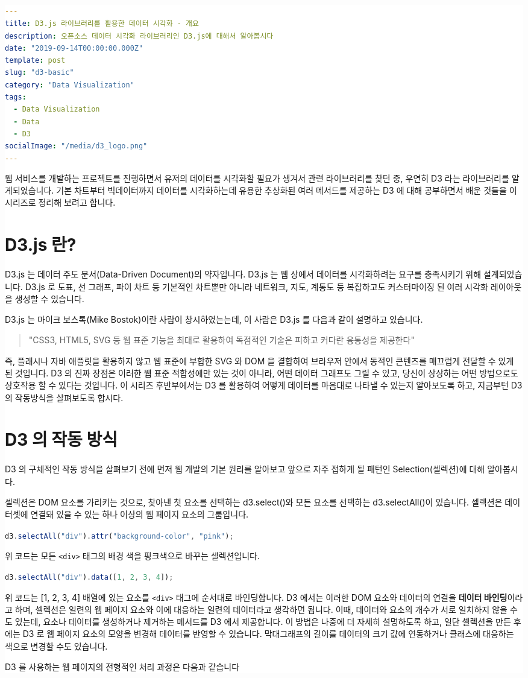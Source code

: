 ```yaml
---
title: D3.js 라이브러리를 활용한 데이터 시각화 - 개요
description: 오픈소스 데이터 시각화 라이브러리인 D3.js에 대해서 알아봅시다
date: "2019-09-14T00:00:00.000Z"
template: post
slug: "d3-basic"
category: "Data Visualization"
tags:
  - Data Visualization
  - Data
  - D3
socialImage: "/media/d3_logo.png"
---
```


웹 서비스를 개발하는 프로젝트를 진행하면서 유저의 데이터를 시각화할 필요가 생겨서 관련 라이브러리를 찾던 중, 우연히 D3 라는 라이브러리를 알게되었습니다. 기본 차트부터 빅데이터까지 데이터를 시각화하는데 유용한 추상화된 여러 메서드를 제공하는 D3 에 대해 공부하면서 배운 것들을 이 시리즈로 정리해 보려고 합니다.

# D3.js 란?

D3.js 는 데이터 주도 문서(Data-Driven Document)의 약자입니다. D3.js 는 웹 상에서 데이터를 시각화하려는 요구를 충족시키기 위해 설계되었습니다. D3.js 로 도표, 선 그래프, 파이 차트 등 기본적인 차트뿐만 아니라 네트워크, 지도, 계통도 등 복잡하고도 커스터마이징 된 여러 시각화 레이아웃을 생성할 수 있습니다.

D3.js 는 마이크 보스톡(Mike Bostok)이란 사람이 창시하였는는데, 이 사람은 D3.js 를 다음과 같이 설명하고 있습니다.

> "CSS3, HTML5, SVG 등 웹 표준 기능을 최대로 활용하여 독점적인 기술은 피하고 커다란 융통성을 제공한다"

즉, 플래시나 자바 애플릿을 활용하지 않고 웹 표준에 부합한 SVG 와 DOM 을 결합하여 브라우저 안에서 동적인 콘텐츠를 매끄럽게 전달할 수 있게 된 것입니다. D3 의 진짜 장점은 이러한 웹 표준 적합성에만 있는 것이 아니라, 어떤 데이터 그래프도 그릴 수 있고, 당신이 상상하는 어떤 방법으로도 상호작용 할 수 있다는 것입니다. 이 시리즈 후반부에서는 D3 를 활용하여 어떻게 데이터를 마음대로 나타낼 수 있는지 알아보도록 하고, 지금부턴 D3 의 작동방식을 살펴보도록 합시다.

# D3 의 작동 방식

D3 의 구체적인 작동 방식을 살펴보기 전에 먼저 웹 개발의 기본 원리를 알아보고 앞으로 자주 접하게 될 패턴인 Selection(셀렉션)에 대해 알아봅시다.

셀렉션은 DOM 요소를 가리키는 것으로, 찾아낸 첫 요소를 선택하는 d3.select()와 모든 요소를 선택하는 d3.selectAll()이 있습니다. 셀렉션은 데이터셋에 연결돼 있을 수 있는 하나 이상의 웹 페이지 요소의 그룹입니다.

```javascript
d3.selectAll("div").attr("background-color", "pink");
```

위 코드는 모든 `<div>` 태그의 배경 색을 핑크색으로 바꾸는 셀렉션입니다.

```javascript
d3.selectAll("div").data([1, 2, 3, 4]);
```

위 코드는 [1, 2, 3, 4] 배열에 있는 요소를 `<div>` 태그에 순서대로 바인딩합니다. D3 에서는 이러한 DOM 요소와 데이터의 연결을 **데이터 바인딩**이라고 하며, 셀렉션은 일련의 웹 페이지 요소와 이에 대응하는 일련의 데이터라고 생각하면 됩니다. 이때, 데이터와 요소의 개수가 서로 일치하지 않을 수도 있는데, 요소나 데이터를 생성하거나 제거하는 메서드를 D3 에서 제공합니다. 이 방법은 나중에 더 자세히 설명하도록 하고, 일단 셀렉션을 만든 후에는 D3 로 웹 페이지 요소의 모양을 변경해 데이터를 반영할 수 있습니다. 막대그래프의 길이를 데이터의 크기 값에 연동하거나 클래스에 대응하는 색으로 변경할 수도 있습니다.

D3 를 사용하는 웹 페이지의 전형적인 처리 과정은 다음과 같습니다
